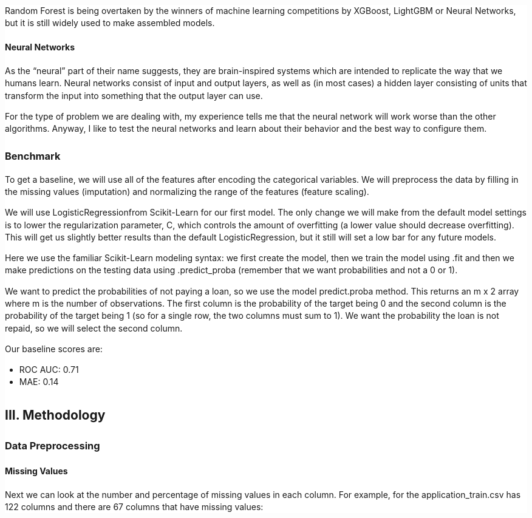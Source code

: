 Random Forest is being overtaken by the winners of machine learning competitions by XGBoost, LightGBM or Neural Networks, but it is still widely used to make assembled models.

#### Neural Networks
As the “neural” part of their name suggests, they are brain-inspired systems which are intended to replicate the way that we humans learn. Neural networks consist of input and output layers, as well as (in most cases) a hidden layer consisting of units that transform the input into something that the output layer can use.

For the type of problem we are dealing with, my experience tells me that the neural network will work worse than the other algorithms. Anyway, I like to test the neural networks and learn about their behavior and the best way to configure them.


### Benchmark

To get a baseline, we will use all of the features after encoding the categorical variables. We will preprocess the data by filling in the missing values (imputation) and normalizing the range of the features (feature scaling).

We will use LogisticRegressionfrom Scikit-Learn for our first model. The only change we will make from the default model settings is to lower the regularization parameter, C, which controls the amount of overfitting (a lower value should decrease overfitting). This will get us slightly better results than the default LogisticRegression, but it still will set a low bar for any future models.

Here we use the familiar Scikit-Learn modeling syntax: we first create the model, then we train the model using .fit and then we make predictions on the testing data using .predict_proba (remember that we want probabilities and not a 0 or 1).

We want to predict the probabilities of not paying a loan, so we use the model predict.proba method. This returns an m x 2 array where m is the number of observations. The first column is the probability of the target being 0 and the second column is the probability of the target being 1 (so for a single row, the two columns must sum to 1). We want the probability the loan is not repaid, so we will select the second column.

Our baseline scores are:

* ROC AUC: 0.71
* MAE: 0.14



## III. Methodology

### Data Preprocessing

#### Missing Values
Next we can look at the number and percentage of missing values in each column. For example, for the application_train.csv has 122 columns and there are 67 columns that have missing values:
